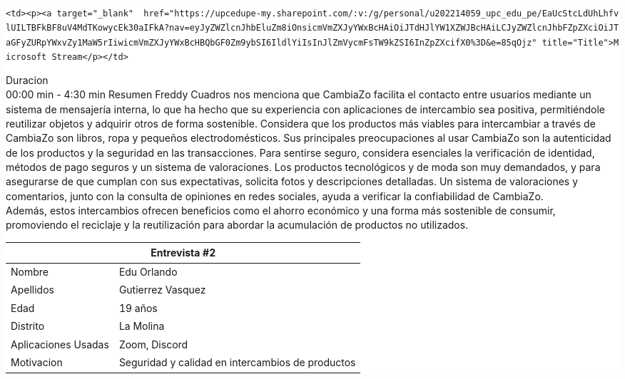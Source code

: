     <td><p><a target="_blank"  href="https://upcedupe-my.sharepoint.com/:v:/g/personal/u202214059_upc_edu_pe/EaUcStcLdUhLhfvlUILTBFkBF8uV4MdTKowycEk30aIFkA?nav=eyJyZWZlcnJhbEluZm8iOnsicmVmZXJyYWxBcHAiOiJTdHJlYW1XZWJBcHAiLCJyZWZlcnJhbFZpZXciOiJTaGFyZURpYWxvZy1MaW5rIiwicmVmZXJyYWxBcHBQbGF0Zm9ybSI6IldlYiIsInJlZmVycmFsTW9kZSI6InZpZXcifX0%3D&e=85qOjz" title="Title">Microsoft Stream</p></td>
  </tr>
  <tr>
    <td>Duracion<br></td>
    <td>00:00 min - 4:30 min </td>
  </tr>
  <tr>
    <td>Resumen</td>
    <td>Freddy Cuadros nos menciona que CambiaZo facilita el contacto entre usuarios mediante un sistema de mensajería interna, lo que ha hecho que su experiencia con aplicaciones de intercambio sea positiva, permitiéndole reutilizar objetos y adquirir otros de forma sostenible. Considera que los productos más viables para intercambiar a través de CambiaZo son libros, ropa y pequeños electrodomésticos. Sus principales preocupaciones al usar CambiaZo son la autenticidad de los productos y la seguridad en las transacciones. Para sentirse seguro, considera esenciales la verificación de identidad, métodos de pago seguros y un sistema de valoraciones. Los productos tecnológicos y de moda son muy demandados, y para asegurarse de que cumplan con sus expectativas, solicita fotos y descripciones detalladas. Un sistema de valoraciones y comentarios, junto con la consulta de opiniones en redes sociales, ayuda a verificar la confiabilidad de CambiaZo. 
    <br>Además, estos intercambios ofrecen beneficios como el ahorro económico y una forma más sostenible de consumir, promoviendo el reciclaje y la reutilización para abordar la acumulación de productos no utilizados.
</td>
  </tr>
</tbody>
</table>


<table>
<colgroup>
</colgroup>
<thead>
  <tr>
    <th colspan="2">Entrevista #2<br></th>
  </tr>
</thead>
<tbody>
  <tr>
    <td>Nombre</td>
    <td>Edu Orlando</td>
  </tr>
  <tr>
    <td>Apellidos</td>
    <td>Gutierrez Vasquez</td>
  </tr>
  <tr>
    <td>Edad</td>
    <td>19 años</td>
  </tr>
  <tr>
    <td>Distrito</td>
    <td>La Molina</td>
  </tr>
  <tr>
    <td>Aplicaciones Usadas</td>
    <td>Zoom, Discord</td>
  </tr>
  <tr>
    <td>Motivacion</td>
    <td>Seguridad y calidad en intercambios de productos</td>
  </tr>
  <tr>